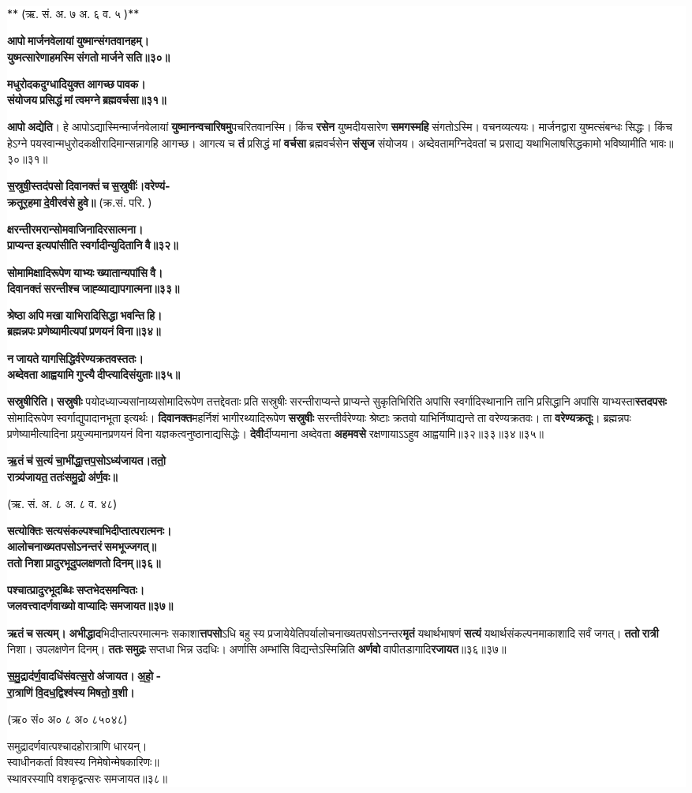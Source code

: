 ** (ऋ. सं. अ. ७ अ. ६ व. ५ )**

**आपो मार्जनवेलायां युष्मान्संगतवानहम्।  
युष्मत्सारेणाहमस्मि संगतो मार्जने सति॥३०॥**

**मधुरोदकदुग्धादियुक्त आगच्छ पावक।  
संयोजय प्रसिद्धं मां त्वमग्ने ब्रह्मवर्चसा॥३१॥**

 **आपो अद्येति**। हे आपोऽद्यास्मिन्मार्जनवेलायां **युष्मानन्वचारिषमु**पचरितवानस्मि। किंच **रसेन** युष्मदीयसारेण **समगस्महि** संगतोऽस्मि। वचनव्यत्ययः। मार्जनद्वारा युष्मत्संबन्धः सिद्धः। किंच हेऽग्ने पयस्वान्मधुरोदकक्षीरादिमान्सन्नागहि आगच्छ। आगत्य च **तं** प्रसिद्धं मां **वर्चसा** ब्रह्मवर्चसेन **संसृज** संयोजय। अब्देवतामग्निदेवतां च प्रसाद्य यथाभिलाषसिद्धकामो भविष्यामीति भावः॥३०॥३१॥

**स॒स्रुषी॒स्तद॑पसो दिवानक्तं॑ च स॒स्रुषीः॑।वरेण्य॑-  
क्रतूर॒हमा दे॒वीरव॑से हुवे॥** (क्र.सं. परि. )

**क्षरन्तीरमरान्सोमवाजिनादिरसात्मना।  
प्राप्यन्त इत्यपांसीति स्वर्गादीन्युदितानि वै॥३२॥**

**सोमामिक्षादिरूपेण याभ्यः ख्यातान्यपांसि वै।  
दिवानक्तं सरन्तीश्च जाह्व्याद्यापगात्मना॥३३॥**

**श्रेष्ठा अपि मखा याभिरादिसिद्धा भवन्ति हि।  
ब्रह्मन्नपः प्रणेष्यामीत्यपां प्रणयनं विना॥३४॥**

**न जायते यागसिद्धिर्वरेण्यक्रतवस्ततः।  
अब्देवता आह्वयामि गुप्त्यै दीप्त्यादिसंयुताः॥३५॥**

 **सस्रुषीरिति। सस्रुषीः** पयोदध्याज्यसांनाय्यसोमादिरूपेण तत्तद्देवताः प्रति सस्रुषीः सरन्तीराप्यन्ते प्राप्यन्ते सुकृतिभिरिति अपांसि स्वर्गादिस्थानानि तानि प्रसिद्धानि अपांसि याभ्यस्ता**स्तदपसः** सोमादिरूपेण स्वर्गाद्युपादानभूता इत्यर्थः। **दिवानक्त**महर्निशं भागीरथ्यादिरूपेण **सस्रुषीः** सरन्तीर्वरेण्याः श्रेष्टाः क्रतवो याभिर्निष्पाद्यन्ते ता वरेण्यक्रतवः। ता **वरेण्यक्रतूः**। ब्रह्मन्नपः प्रणेष्यामीत्यादिना प्रयुज्यमानप्रणयनं विना यज्ञकत्वनुष्ठानाद्यसिद्धेः। **देवी**र्दीप्यमाना अब्देवता **अहमवसे** रक्षणायाऽऽहुव आह्वयामि॥३२॥३३॥३४॥३५॥

**ऋ॒तं च॑ स॒त्यं चा॒भी॑द्धा॒त्तप॒सोऽध्य॑जायत।ततो॒  
रात्र्य॑जायत॒ ततः॑समु॒द्रो अ॑र्ण॒वः॥**

(ऋ. सं. अ. ८ अ. ८ व. ४८)

**सत्योक्तिः सत्यसंकल्पश्चाभिदीप्तात्परात्मनः।  
आलोचनाख्यतपसोऽनन्तरं समभूज्जगत्॥  
ततो निशा प्रादुरभूदुपलक्षणतो दिनम्॥३६॥**

**पश्चात्प्रादुरभूदब्धिः सप्तभेदसमन्वितः।  
जलवत्त्वादर्णवाख्यो वाप्यादिः समजायत॥३७॥**

 **ऋतं च सत्यम्।** **अभीद्धाद**भिदीप्तात्परमात्मनः सकाशा**त्तपसो**ऽधि बहु स्य प्रजायेयेतिपर्यालोचनाख्यतपसोऽनन्तर**मृतं** यथार्थभाषणं **सत्यं** यथार्थसंकल्पनमाकाशादि सर्वं जगत्। **ततो रात्री** निशा। उपलक्षणेन दिनम्। **ततः समुद्रः** सप्तधा भिन्न उदधिः। अर्णासि अम्भांसि विद्यन्तेऽस्मिन्निति **अर्णवो** वापीतडागादि**रजायत**॥३६॥३७॥

**स॒मु॒द्राद॑र्ण॒वादधि॑संवत्स॒रो अ॑जायत। अ॒हो॒ -  
रा॒त्राणि॑ वि॒दध॒द्विश्व॑स्य मिषतो॒ व॒शी।**

(ऋ० सं० अ० ८ अ० ८५०४८)

समुद्रादर्णवात्पश्चादहोरात्राणि धारयन्।  
स्वाधीनकर्ता विश्वस्य निमेषोन्मेषकारिणः॥  
स्थावरस्यापि वशकृद्वत्सरः समजायत॥३८॥
